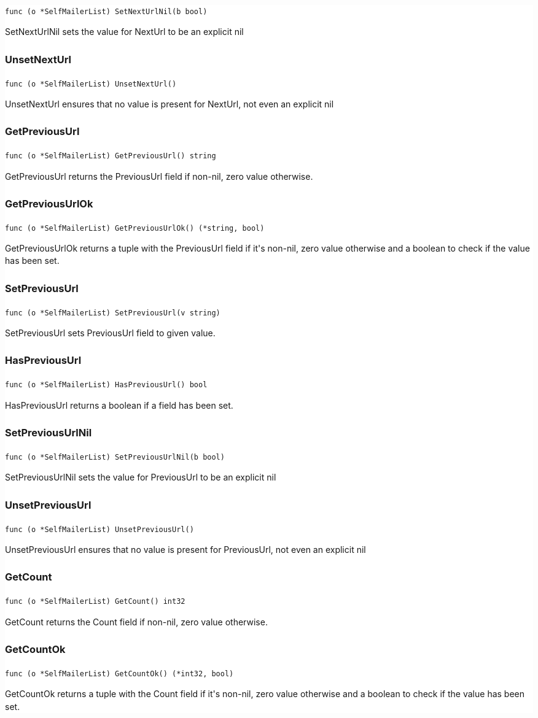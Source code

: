 `func (o *SelfMailerList) SetNextUrlNil(b bool)`

 SetNextUrlNil sets the value for NextUrl to be an explicit nil

### UnsetNextUrl
`func (o *SelfMailerList) UnsetNextUrl()`

UnsetNextUrl ensures that no value is present for NextUrl, not even an explicit nil
### GetPreviousUrl

`func (o *SelfMailerList) GetPreviousUrl() string`

GetPreviousUrl returns the PreviousUrl field if non-nil, zero value otherwise.

### GetPreviousUrlOk

`func (o *SelfMailerList) GetPreviousUrlOk() (*string, bool)`

GetPreviousUrlOk returns a tuple with the PreviousUrl field if it's non-nil, zero value otherwise
and a boolean to check if the value has been set.

### SetPreviousUrl

`func (o *SelfMailerList) SetPreviousUrl(v string)`

SetPreviousUrl sets PreviousUrl field to given value.

### HasPreviousUrl

`func (o *SelfMailerList) HasPreviousUrl() bool`

HasPreviousUrl returns a boolean if a field has been set.

### SetPreviousUrlNil

`func (o *SelfMailerList) SetPreviousUrlNil(b bool)`

 SetPreviousUrlNil sets the value for PreviousUrl to be an explicit nil

### UnsetPreviousUrl
`func (o *SelfMailerList) UnsetPreviousUrl()`

UnsetPreviousUrl ensures that no value is present for PreviousUrl, not even an explicit nil
### GetCount

`func (o *SelfMailerList) GetCount() int32`

GetCount returns the Count field if non-nil, zero value otherwise.

### GetCountOk

`func (o *SelfMailerList) GetCountOk() (*int32, bool)`

GetCountOk returns a tuple with the Count field if it's non-nil, zero value otherwise
and a boolean to check if the value has been set.
